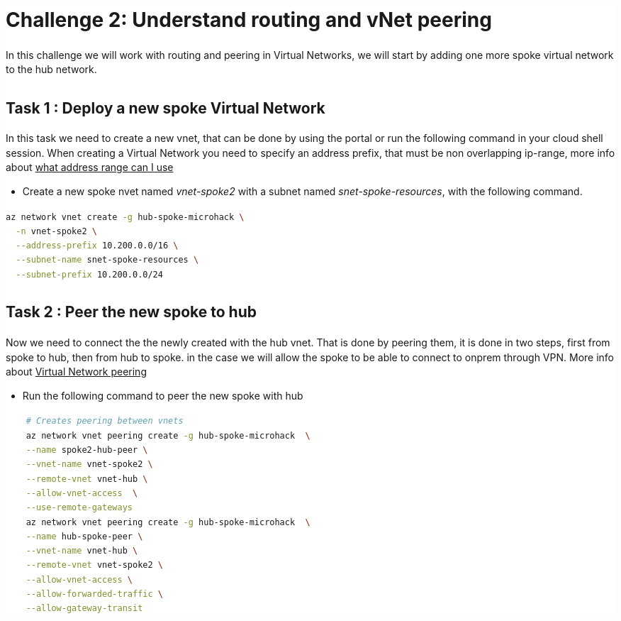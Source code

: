 



# Challenge 2: Understand routing and vNet peering 

In this challenge we will work with routing and peering in Virtual Networks, we will start by adding one more spoke virtual network to the hub network.
 

## Task 1 : Deploy a new spoke Virtual Network

In this task we need to create a new vnet, that can be done by using the portal or run the following command in your cloud shell session.
When creating a Virtual Network you need to specify an address prefix, that must be non overlapping ip-range, more info about [what address range can I use](https://docs.microsoft.com/en-us/azure/virtual-network/virtual-networks-faq#what-address-ranges-can-i-use-in-my-vnets)

- Create a new spoke nvet named *vnet-spoke2* with a subnet named *snet-spoke-resources*, with the following command.

````Bash
az network vnet create -g hub-spoke-microhack \
  -n vnet-spoke2 \
  --address-prefix 10.200.0.0/16 \
  --subnet-name snet-spoke-resources \
  --subnet-prefix 10.200.0.0/24
````
## Task 2 : Peer the new spoke to hub

Now we need to connect the the newly created with the hub vnet. That is done by peering them, it is done in two steps, first from spoke to hub, then from hub to spoke.
in the case we will allow the spoke to be able to connect to onprem through VPN.
More info about [Virtual Network peering](https://docs.microsoft.com/en-us/azure/virtual-network/virtual-network-peering-overview)  

- Run the following command to peer the new spoke with hub

````Bash
    # Creates peering between vnets
    az network vnet peering create -g hub-spoke-microhack  \
    --name spoke2-hub-peer \
    --vnet-name vnet-spoke2 \
    --remote-vnet vnet-hub \
    --allow-vnet-access  \
    --use-remote-gateways
    az network vnet peering create -g hub-spoke-microhack  \
    --name hub-spoke-peer \
    --vnet-name vnet-hub \
    --remote-vnet vnet-spoke2 \
    --allow-vnet-access \
    --allow-forwarded-traffic \
    --allow-gateway-transit
````
